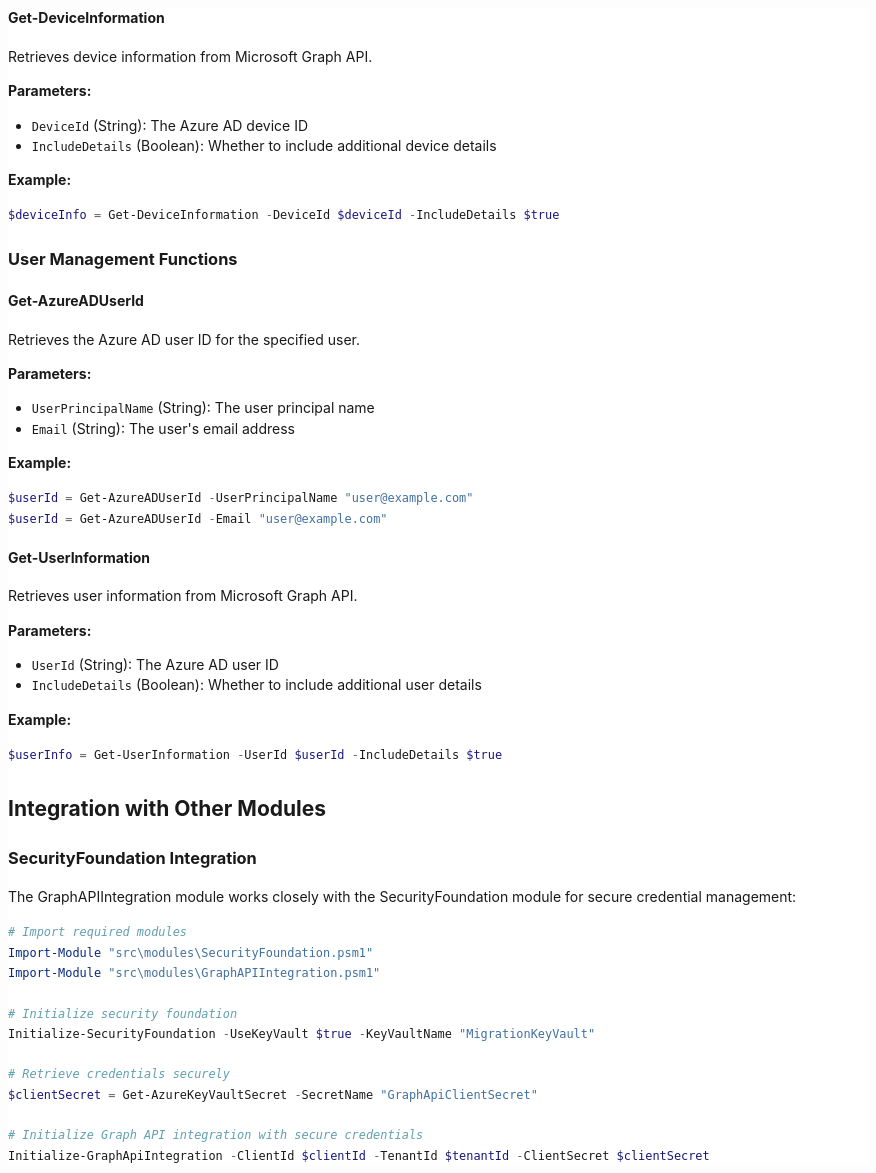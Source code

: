 #### Get-DeviceInformation
Retrieves device information from Microsoft Graph API.

**Parameters:**
- `DeviceId` (String): The Azure AD device ID
- `IncludeDetails` (Boolean): Whether to include additional device details

**Example:**
```powershell
$deviceInfo = Get-DeviceInformation -DeviceId $deviceId -IncludeDetails $true
```

### User Management Functions

#### Get-AzureADUserId
Retrieves the Azure AD user ID for the specified user.

**Parameters:**
- `UserPrincipalName` (String): The user principal name
- `Email` (String): The user's email address

**Example:**
```powershell
$userId = Get-AzureADUserId -UserPrincipalName "user@example.com"
$userId = Get-AzureADUserId -Email "user@example.com"
```

#### Get-UserInformation
Retrieves user information from Microsoft Graph API.

**Parameters:**
- `UserId` (String): The Azure AD user ID
- `IncludeDetails` (Boolean): Whether to include additional user details

**Example:**
```powershell
$userInfo = Get-UserInformation -UserId $userId -IncludeDetails $true
```

## Integration with Other Modules

### SecurityFoundation Integration

The GraphAPIIntegration module works closely with the SecurityFoundation module for secure credential management:

```powershell
# Import required modules
Import-Module "src\modules\SecurityFoundation.psm1"
Import-Module "src\modules\GraphAPIIntegration.psm1"

# Initialize security foundation
Initialize-SecurityFoundation -UseKeyVault $true -KeyVaultName "MigrationKeyVault"

# Retrieve credentials securely
$clientSecret = Get-AzureKeyVaultSecret -SecretName "GraphApiClientSecret"

# Initialize Graph API integration with secure credentials
Initialize-GraphApiIntegration -ClientId $clientId -TenantId $tenantId -ClientSecret $clientSecret
```
